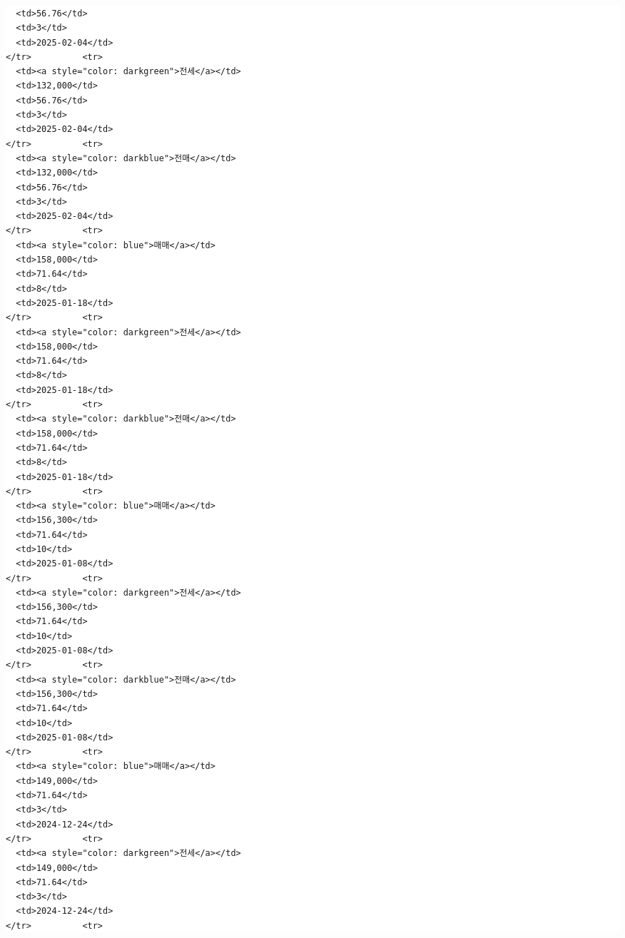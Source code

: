       <td>56.76</td>
      <td>3</td>
      <td>2025-02-04</td>
    </tr>          <tr>
      <td><a style="color: darkgreen">전세</a></td>
      <td>132,000</td>
      <td>56.76</td>
      <td>3</td>
      <td>2025-02-04</td>
    </tr>          <tr>
      <td><a style="color: darkblue">전매</a></td>
      <td>132,000</td>
      <td>56.76</td>
      <td>3</td>
      <td>2025-02-04</td>
    </tr>          <tr>
      <td><a style="color: blue">매매</a></td>
      <td>158,000</td>
      <td>71.64</td>
      <td>8</td>
      <td>2025-01-18</td>
    </tr>          <tr>
      <td><a style="color: darkgreen">전세</a></td>
      <td>158,000</td>
      <td>71.64</td>
      <td>8</td>
      <td>2025-01-18</td>
    </tr>          <tr>
      <td><a style="color: darkblue">전매</a></td>
      <td>158,000</td>
      <td>71.64</td>
      <td>8</td>
      <td>2025-01-18</td>
    </tr>          <tr>
      <td><a style="color: blue">매매</a></td>
      <td>156,300</td>
      <td>71.64</td>
      <td>10</td>
      <td>2025-01-08</td>
    </tr>          <tr>
      <td><a style="color: darkgreen">전세</a></td>
      <td>156,300</td>
      <td>71.64</td>
      <td>10</td>
      <td>2025-01-08</td>
    </tr>          <tr>
      <td><a style="color: darkblue">전매</a></td>
      <td>156,300</td>
      <td>71.64</td>
      <td>10</td>
      <td>2025-01-08</td>
    </tr>          <tr>
      <td><a style="color: blue">매매</a></td>
      <td>149,000</td>
      <td>71.64</td>
      <td>3</td>
      <td>2024-12-24</td>
    </tr>          <tr>
      <td><a style="color: darkgreen">전세</a></td>
      <td>149,000</td>
      <td>71.64</td>
      <td>3</td>
      <td>2024-12-24</td>
    </tr>          <tr>